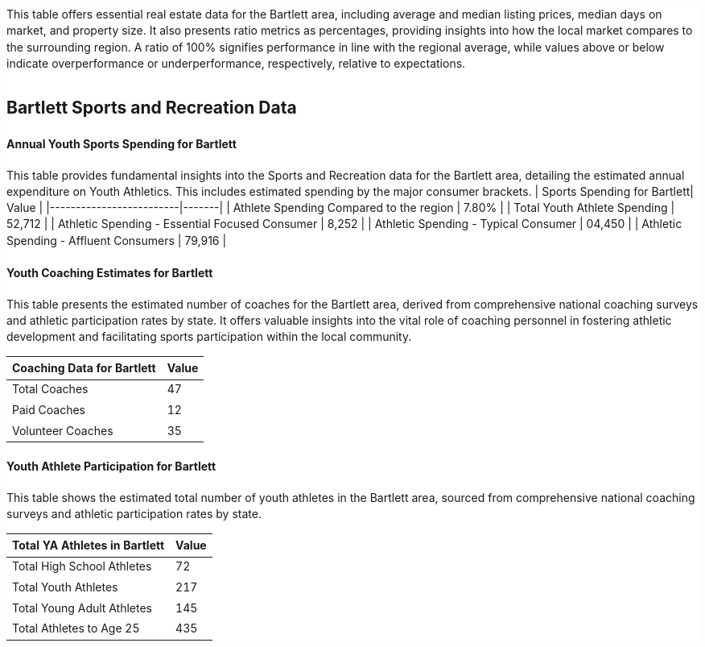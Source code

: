 This table offers essential real estate data for the Bartlett area, including average and median listing prices, median days on market, and property size. It also presents ratio metrics as percentages, providing insights into how the local market compares to the surrounding region. A ratio of 100% signifies performance in line with the regional average, while values above or below indicate overperformance or underperformance, respectively, relative to expectations.

## Bartlett Sports and Recreation Data

#### Annual Youth Sports Spending for Bartlett

This table provides fundamental insights into the Sports and Recreation data for the Bartlett area, detailing the estimated annual expenditure on Youth Athletics. This includes estimated spending by the major consumer brackets. 
| Sports Spending for Bartlett| Value |
|-------------------------|-------|
| Athlete Spending Compared to the region | 7.80% |
| Total Youth Athlete Spending | 52,712 |
| Athletic Spending - Essential Focused Consumer | 8,252 |
| Athletic Spending - Typical Consumer | 04,450 |
| Athletic Spending - Affluent Consumers | 79,916 |

#### Youth Coaching Estimates for Bartlett

This table presents the estimated number of coaches for the Bartlett area, derived from comprehensive national coaching surveys and athletic participation rates by state. It offers valuable insights into the vital role of coaching personnel in fostering athletic development and facilitating sports participation within the local community.

| Coaching Data for Bartlett | Value |
|-------------|-------|
| Total Coaches | 47 |
| Paid Coaches | 12 |
| Volunteer Coaches | 35 |

#### Youth Athlete Participation for Bartlett

This table shows the estimated total number of youth athletes in the Bartlett area, sourced from comprehensive national coaching surveys and athletic participation rates by state.

| Total YA Athletes in Bartlett | Value |
|-------------|-------|
| Total High School Athletes | 72 |
| Total Youth Athletes | 217 |
| Total Young Adult Athletes | 145 |
| Total Athletes to Age 25 | 435 |
